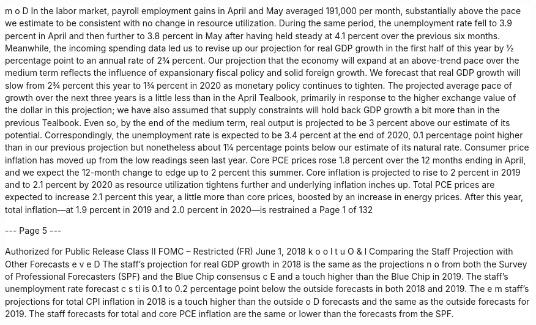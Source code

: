 m
o
D
In the labor market, payroll employment gains in April and May averaged
191,000 per month, substantially above the pace we estimate to be consistent with no
change in resource utilization. During the same period, the unemployment rate fell to
3.9 percent in April and then further to 3.8 percent in May after having held steady at
4.1 percent over the previous six months. Meanwhile, the incoming spending data led us
to revise up our projection for real GDP growth in the first half of this year by
½ percentage point to an annual rate of 2¾ percent.
Our projection that the economy will expand at an above-trend pace over the
medium term reflects the influence of expansionary fiscal policy and solid foreign
growth. We forecast that real GDP growth will slow from 2¾ percent this year to
1¾ percent in 2020 as monetary policy continues to tighten. The projected average pace
of growth over the next three years is a little less than in the April Tealbook, primarily in
response to the higher exchange value of the dollar in this projection; we have also
assumed that supply constraints will hold back GDP growth a bit more than in the
previous Tealbook. Even so, by the end of the medium term, real output is projected to
be 3 percent above our estimate of its potential. Correspondingly, the unemployment rate
is expected to be 3.4 percent at the end of 2020, 0.1 percentage point higher than in our
previous projection but nonetheless about 1¼ percentage points below our estimate of its
natural rate.
Consumer price inflation has moved up from the low readings seen last year.
Core PCE prices rose 1.8 percent over the 12 months ending in April, and we expect the
12-month change to edge up to 2 percent this summer. Core inflation is projected to rise
to 2 percent in 2019 and to 2.1 percent by 2020 as resource utilization tightens further
and underlying inflation inches up. Total PCE prices are expected to increase 2.1 percent
this year, a little more than core prices, boosted by an increase in energy prices. After
this year, total inflation—at 1.9 percent in 2019 and 2.0 percent in 2020—is restrained a
Page 1 of 132

--- Page 5 ---

Authorized for Public Release
Class II FOMC – Restricted (FR) June 1, 2018
k
o
o
l
t
u
O
&
l Comparing the Staff Projection with Other Forecasts
e
v
e
D
The staff’s projection for real GDP growth in 2018 is the same as the projections
n
o
from both the Survey of Professional Forecasters (SPF) and the Blue Chip consensus
c
E
and a touch higher than the Blue Chip in 2019. The staff’s unemployment rate forecast
c
s
ti
is 0.1 to 0.2 percentage point below the outside forecasts in both 2018 and 2019. The
e
m staff’s projections for total CPI inflation in 2018 is a touch higher than the outside
o
D forecasts and the same as the outside forecasts for 2019. The staff forecasts for total
and core PCE inflation are the same or lower than the forecasts from the SPF.